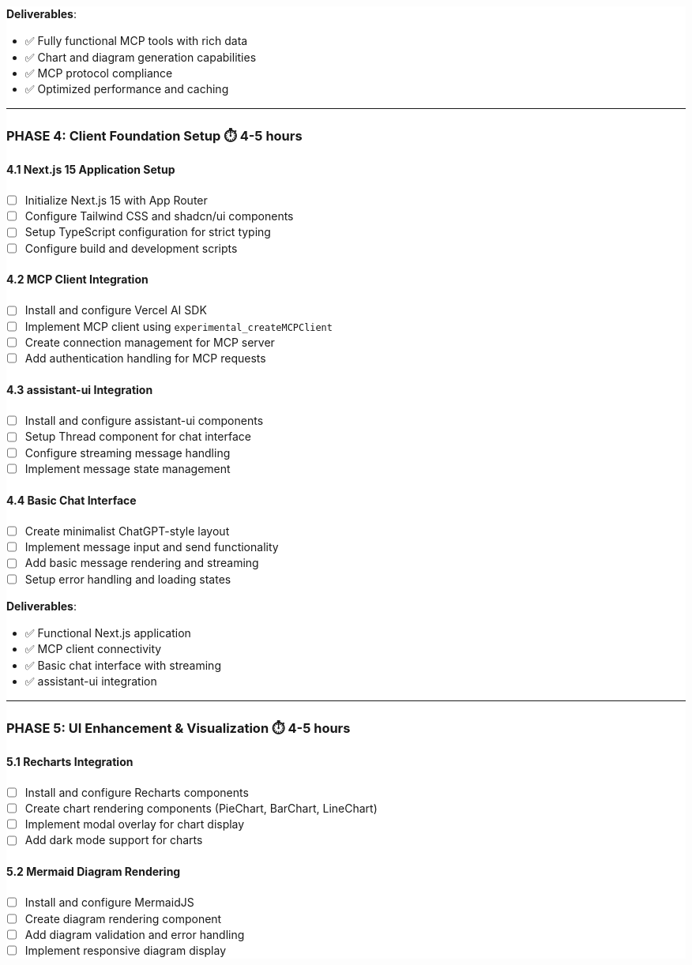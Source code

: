 **Deliverables**:
- ✅ Fully functional MCP tools with rich data
- ✅ Chart and diagram generation capabilities
- ✅ MCP protocol compliance
- ✅ Optimized performance and caching

---

### **PHASE 4: Client Foundation Setup** ⏱️ 4-5 hours

#### 4.1 Next.js 15 Application Setup
- [ ] Initialize Next.js 15 with App Router
- [ ] Configure Tailwind CSS and shadcn/ui components
- [ ] Setup TypeScript configuration for strict typing
- [ ] Configure build and development scripts

#### 4.2 MCP Client Integration
- [ ] Install and configure Vercel AI SDK
- [ ] Implement MCP client using `experimental_createMCPClient`
- [ ] Create connection management for MCP server
- [ ] Add authentication handling for MCP requests

#### 4.3 assistant-ui Integration
- [ ] Install and configure assistant-ui components
- [ ] Setup Thread component for chat interface
- [ ] Configure streaming message handling
- [ ] Implement message state management

#### 4.4 Basic Chat Interface
- [ ] Create minimalist ChatGPT-style layout
- [ ] Implement message input and send functionality
- [ ] Add basic message rendering and streaming
- [ ] Setup error handling and loading states

**Deliverables**:
- ✅ Functional Next.js application
- ✅ MCP client connectivity
- ✅ Basic chat interface with streaming
- ✅ assistant-ui integration

---

### **PHASE 5: UI Enhancement & Visualization** ⏱️ 4-5 hours

#### 5.1 Recharts Integration
- [ ] Install and configure Recharts components
- [ ] Create chart rendering components (PieChart, BarChart, LineChart)
- [ ] Implement modal overlay for chart display
- [ ] Add dark mode support for charts

#### 5.2 Mermaid Diagram Rendering
- [ ] Install and configure MermaidJS
- [ ] Create diagram rendering component
- [ ] Add diagram validation and error handling
- [ ] Implement responsive diagram display
